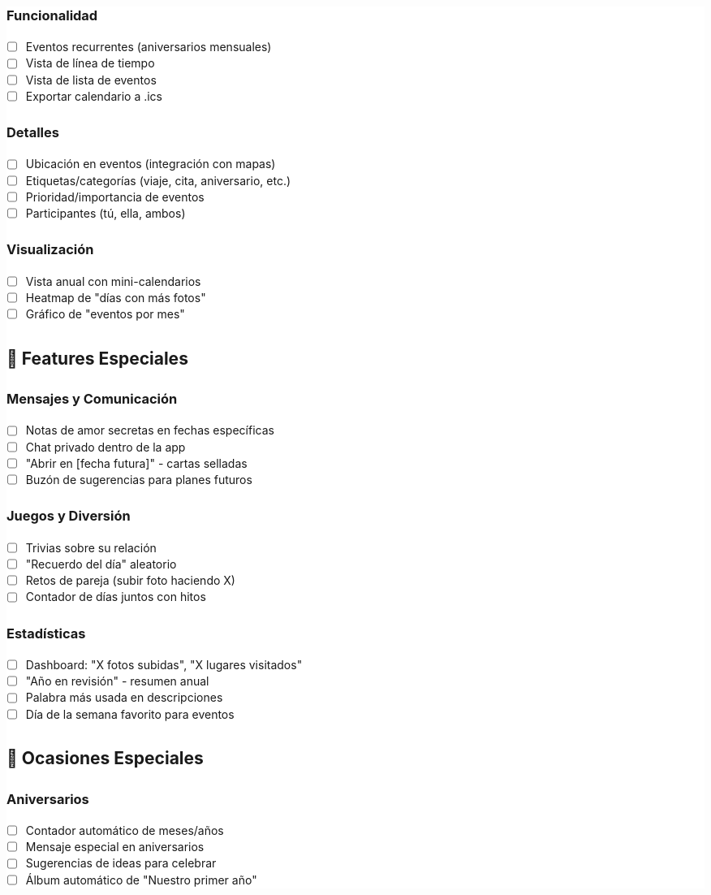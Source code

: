 ### Funcionalidad

- [ ] Eventos recurrentes (aniversarios mensuales)
- [ ] Vista de línea de tiempo
- [ ] Vista de lista de eventos
- [ ] Exportar calendario a .ics

### Detalles

- [ ] Ubicación en eventos (integración con mapas)
- [ ] Etiquetas/categorías (viaje, cita, aniversario, etc.)
- [ ] Prioridad/importancia de eventos
- [ ] Participantes (tú, ella, ambos)

### Visualización

- [ ] Vista anual con mini-calendarios
- [ ] Heatmap de "días con más fotos"
- [ ] Gráfico de "eventos por mes"

## 💝 Features Especiales

### Mensajes y Comunicación

- [ ] Notas de amor secretas en fechas específicas
- [ ] Chat privado dentro de la app
- [ ] "Abrir en [fecha futura]" - cartas selladas
- [ ] Buzón de sugerencias para planes futuros

### Juegos y Diversión

- [ ] Trivias sobre su relación
- [ ] "Recuerdo del día" aleatorio
- [ ] Retos de pareja (subir foto haciendo X)
- [ ] Contador de días juntos con hitos

### Estadísticas

- [ ] Dashboard: "X fotos subidas", "X lugares visitados"
- [ ] "Año en revisión" - resumen anual
- [ ] Palabra más usada en descripciones
- [ ] Día de la semana favorito para eventos

## 🎁 Ocasiones Especiales

### Aniversarios

- [ ] Contador automático de meses/años
- [ ] Mensaje especial en aniversarios
- [ ] Sugerencias de ideas para celebrar
- [ ] Álbum automático de "Nuestro primer año"
